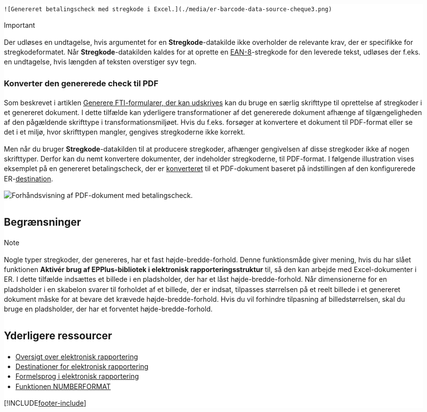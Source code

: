     ![Genereret betalingscheck med stregkode i Excel.](./media/er-barcode-data-source-cheque3.png)

> [!IMPORTANT]
> Der udløses en undtagelse, hvis argumentet for en **Stregkode**-datakilde ikke overholder de relevante krav, der er specifikke for stregkodeformatet. Når **Stregkode**-datakilden kaldes for at oprette en [EAN-8](https://wikipedia.org/wiki/EAN-8)-stregkode for den leverede tekst, udløses der f.eks. en undtagelse, hvis længden af teksten overstiger syv tegn.

### <a name="convert-the-generated-check-to-a-pdf"></a><a name="ExampleConvertToPDF"></a>Konverter den genererede check til PDF

Som beskrevet i artiklen [Generere FTI-formularer, der kan udskrives](er-generate-printable-fti-forms.md#finland) kan du bruge en særlig skrifttype til oprettelse af stregkoder i et genereret dokument. I dette tilfælde kan yderligere transformationer af det genererede dokument afhænge af tilgængeligheden af den pågældende skrifttype i transformationsmiljøet. Hvis du f.eks. forsøger at konvertere et dokument til PDF-format eller se det i et miljø, hvor skrifttypen mangler, gengives stregkoderne ikke korrekt.

Men når du bruger **Stregkode**-datakilden til at producere stregkoder, afhænger gengivelsen af disse stregkoder ikke af nogen skrifttyper. Derfor kan du nemt konvertere dokumenter, der indeholder stregkoderne, til PDF-format. I følgende illustration vises eksemplet på en genereret betalingscheck, der er [konverteret](electronic-reporting-destinations.md#OutputConversionToPDF) til et PDF-dokument baseret på indstillingen af den konfigurerede ER-[destination](electronic-reporting-destinations.md).

![Forhåndsvisning af PDF-dokument med betalingscheck.](./media/er-barcode-data-source-cheque4.png)

## <a name="limitations"></a>Begrænsninger

> [!NOTE]
> Nogle typer stregkoder, der genereres, har et fast højde-bredde-forhold. Denne funktionsmåde giver mening, hvis du har slået funktionen **Aktivér brug af EPPlus-bibliotek i elektronisk rapporteringsstruktur** til, så den kan arbejde med Excel-dokumenter i ER. I dette tilfælde indsættes et billede i en pladsholder, der har et låst højde-bredde-forhold. Når dimensionerne for en pladsholder i en skabelon svarer til forholdet af et billede, der er indsat, tilpasses størrelsen på et reelt billede i et genereret dokument måske for at bevare det krævede højde-bredde-forhold. Hvis du vil forhindre tilpasning af billedstørrelsen, skal du bruge en pladsholder, der har et forventet højde-bredde-forhold.

## <a name="additional-resources"></a>Yderligere ressourcer

- [Oversigt over elektronisk rapportering](general-electronic-reporting.md)
- [Destinationer for elektronisk rapportering](electronic-reporting-destinations.md)
- [Formelsprog i elektronisk rapportering](er-formula-language.md)
- [Funktionen NUMBERFORMAT](er-functions-text-numberformat.md)


[!INCLUDE[footer-include](../../../includes/footer-banner.md)]
